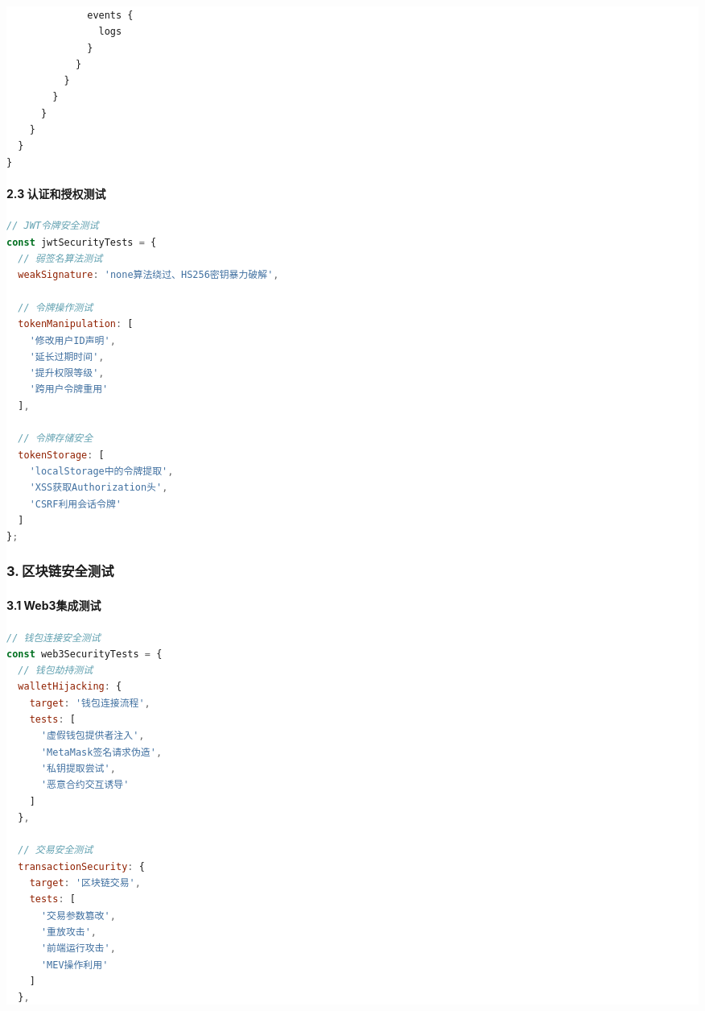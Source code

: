 ```graphql
              events {
                logs
              }
            }
          }
        }
      }
    }
  }
}
```

#### 2.3 认证和授权测试
```javascript
// JWT令牌安全测试
const jwtSecurityTests = {
  // 弱签名算法测试
  weakSignature: 'none算法绕过、HS256密钥暴力破解',
  
  // 令牌操作测试
  tokenManipulation: [
    '修改用户ID声明',
    '延长过期时间',
    '提升权限等级',
    '跨用户令牌重用'
  ],
  
  // 令牌存储安全
  tokenStorage: [
    'localStorage中的令牌提取',
    'XSS获取Authorization头',
    'CSRF利用会话令牌'
  ]
};
```

### 3. 区块链安全测试

#### 3.1 Web3集成测试
```javascript
// 钱包连接安全测试
const web3SecurityTests = {
  // 钱包劫持测试
  walletHijacking: {
    target: '钱包连接流程',
    tests: [
      '虚假钱包提供者注入',
      'MetaMask签名请求伪造',
      '私钥提取尝试',
      '恶意合约交互诱导'
    ]
  },
  
  // 交易安全测试
  transactionSecurity: {
    target: '区块链交易',
    tests: [
      '交易参数篡改',
      '重放攻击',
      '前端运行攻击',
      'MEV操作利用'
    ]
  },
```